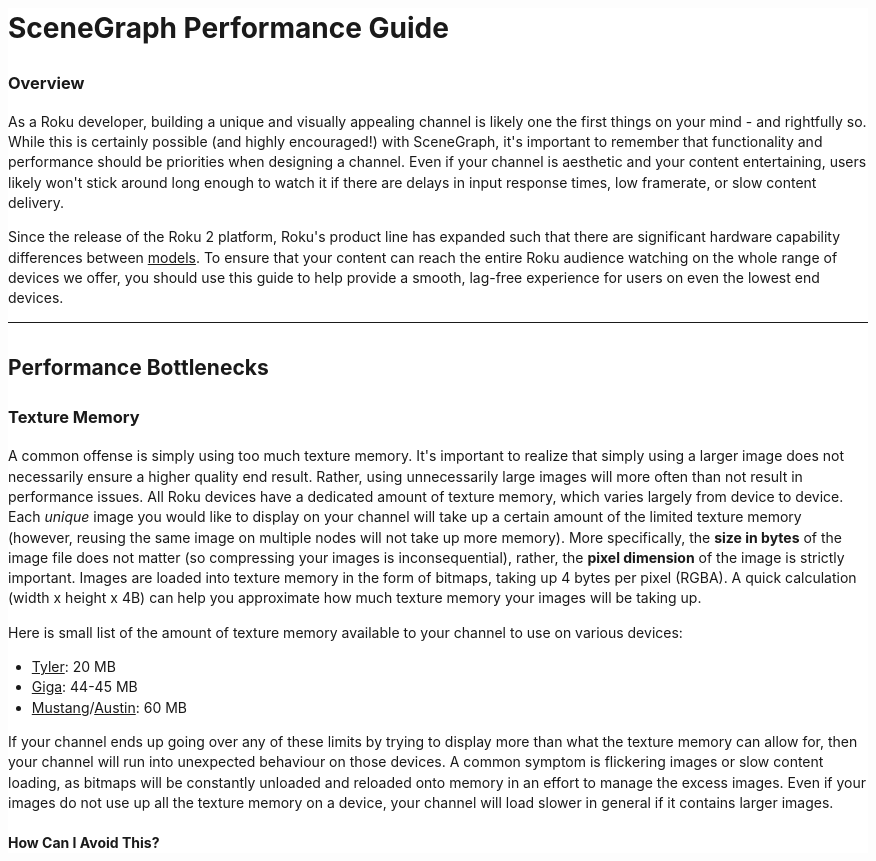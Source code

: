 # SceneGraph Performance Guide

### Overview

As a Roku developer, building a unique and visually appealing channel is likely one the first things on your mind - and rightfully so.
While this is certainly possible (and highly encouraged!) with SceneGraph, it's important to remember that functionality and performance should be priorities when designing a channel. Even if your channel is aesthetic and your content entertaining, users likely won't stick around long enough to watch it if there are delays in input response times, low framerate, or slow content delivery.

Since the release of the Roku 2 platform, Roku's product line has expanded such that there are significant hardware capability differences between [models](/develop/specifications/roku-devices.md). To ensure that your content can reach the entire Roku audience watching on the whole range of devices we offer, you should use this guide to help provide a smooth, lag-free experience for users on even the lowest end devices.

* * *

## Performance Bottlenecks

### Texture Memory

A common offense is simply using too much texture memory. It's important to realize that simply using a larger image does not necessarily ensure a higher quality end result. Rather, using unnecessarily large images will more often than not result in performance issues.
All Roku devices have a dedicated amount of texture memory, which varies largely from device to device. Each _unique_ image you would like to display on your channel will take up a certain amount of the limited texture memory (however, reusing the same image on multiple nodes will not take up more memory).
More specifically, the **size in bytes** of the image file does not matter (so compressing your images is inconsequential), rather, the **pixel dimension** of the image is strictly important. Images are loaded into texture memory in the form of bitmaps, taking up 4 bytes per pixel (RGBA). A quick calculation (width x height x 4B) can help you approximate how much texture memory your images will be taking up.

Here is small list of the amount of texture memory available to your channel to use on various devices:

*   [Tyler](/develop/specifications/roku-devices.md#tyler): 20 MB
*   [Giga](/develop/specifications/roku-devices.md#giga): 44-45 MB
*   [Mustang](/develop/specifications/roku-devices.md#mustang)/[Austin](/develop/specifications/roku-devices.md#austin): 60 MB

If your channel ends up going over any of these limits by trying to display more than what the texture memory can allow for, then your channel will run into unexpected behaviour on those devices. A common symptom is flickering images or slow content loading, as bitmaps will be constantly unloaded and reloaded onto memory in an effort to manage the excess images. Even if your images do not use up all the texture memory on a device, your channel will load slower in general if it contains larger images.

#### How Can I Avoid This?
